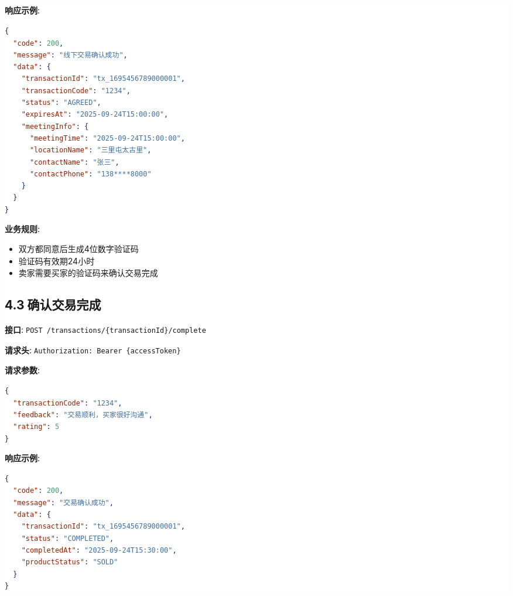 **响应示例**:
```json
{
  "code": 200,
  "message": "线下交易确认成功",
  "data": {
    "transactionId": "tx_1695456789000001",
    "transactionCode": "1234",
    "status": "AGREED",
    "expiresAt": "2025-09-24T15:00:00",
    "meetingInfo": {
      "meetingTime": "2025-09-24T15:00:00",
      "locationName": "三里屯太古里",
      "contactName": "张三",
      "contactPhone": "138****8000"
    }
  }
}
```

**业务规则**:
- 双方都同意后生成4位数字验证码
- 验证码有效期24小时
- 卖家需要买家的验证码来确认交易完成

## 4.3 确认交易完成

**接口**: `POST /transactions/{transactionId}/complete`

**请求头**: `Authorization: Bearer {accessToken}`

**请求参数**:
```json
{
  "transactionCode": "1234",
  "feedback": "交易顺利，买家很好沟通",
  "rating": 5
}
```

**响应示例**:
```json
{
  "code": 200,
  "message": "交易确认成功",
  "data": {
    "transactionId": "tx_1695456789000001",
    "status": "COMPLETED",
    "completedAt": "2025-09-24T15:30:00",
    "productStatus": "SOLD"
  }
}
```
